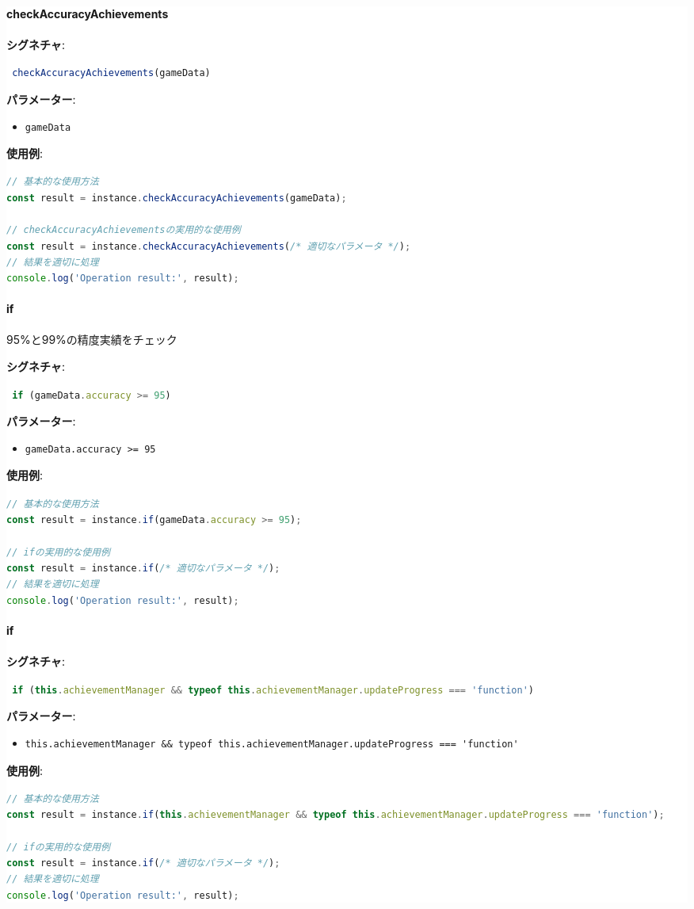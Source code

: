 #### checkAccuracyAchievements

**シグネチャ**:
```javascript
 checkAccuracyAchievements(gameData)
```

**パラメーター**:
- `gameData`

**使用例**:
```javascript
// 基本的な使用方法
const result = instance.checkAccuracyAchievements(gameData);

// checkAccuracyAchievementsの実用的な使用例
const result = instance.checkAccuracyAchievements(/* 適切なパラメータ */);
// 結果を適切に処理
console.log('Operation result:', result);
```

#### if

95%と99%の精度実績をチェック

**シグネチャ**:
```javascript
 if (gameData.accuracy >= 95)
```

**パラメーター**:
- `gameData.accuracy >= 95`

**使用例**:
```javascript
// 基本的な使用方法
const result = instance.if(gameData.accuracy >= 95);

// ifの実用的な使用例
const result = instance.if(/* 適切なパラメータ */);
// 結果を適切に処理
console.log('Operation result:', result);
```

#### if

**シグネチャ**:
```javascript
 if (this.achievementManager && typeof this.achievementManager.updateProgress === 'function')
```

**パラメーター**:
- `this.achievementManager && typeof this.achievementManager.updateProgress === 'function'`

**使用例**:
```javascript
// 基本的な使用方法
const result = instance.if(this.achievementManager && typeof this.achievementManager.updateProgress === 'function');

// ifの実用的な使用例
const result = instance.if(/* 適切なパラメータ */);
// 結果を適切に処理
console.log('Operation result:', result);
```
